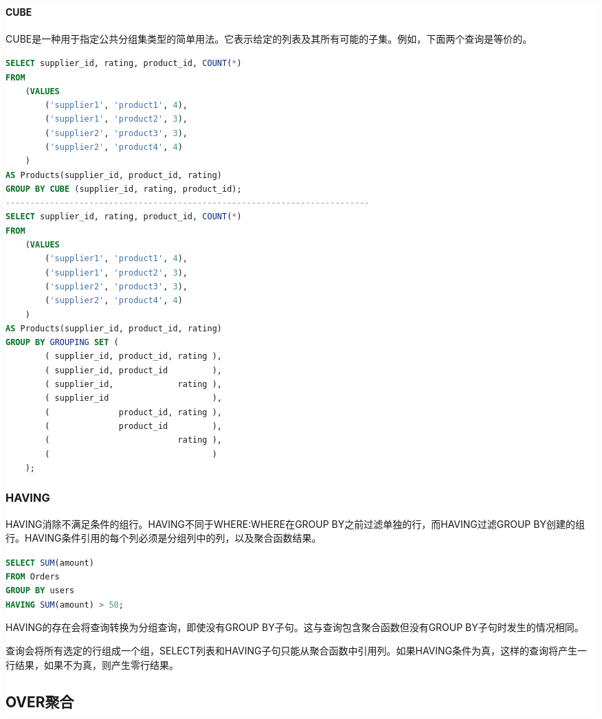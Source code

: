 #### CUBE

CUBE是一种用于指定公共分组集类型的简单用法。它表示给定的列表及其所有可能的子集。例如，下面两个查询是等价的。

```sql
SELECT supplier_id, rating, product_id, COUNT(*)
FROM 
    (VALUES
        ('supplier1', 'product1', 4),
        ('supplier1', 'product2', 3),
        ('supplier2', 'product3', 3),
        ('supplier2', 'product4', 4)
    )
AS Products(supplier_id, product_id, rating)
GROUP BY CUBE (supplier_id, rating, product_id);
--------------------------------------------------------------------------
SELECT supplier_id, rating, product_id, COUNT(*)
FROM 
    (VALUES
        ('supplier1', 'product1', 4),
        ('supplier1', 'product2', 3),
        ('supplier2', 'product3', 3),
        ('supplier2', 'product4', 4)
    )
AS Products(supplier_id, product_id, rating)
GROUP BY GROUPING SET (
        ( supplier_id, product_id, rating ),
        ( supplier_id, product_id         ),
        ( supplier_id,             rating ),
        ( supplier_id                     ),
        (              product_id, rating ),
        (              product_id         ),
        (                          rating ),
        (                                 )
    );
```

### HAVING

HAVING消除不满足条件的组行。HAVING不同于WHERE:WHERE在GROUP BY之前过滤单独的行，而HAVING过滤GROUP BY创建的组行。HAVING条件引用的每个列必须是分组列中的列，以及聚合函数结果。

```sql
SELECT SUM(amount)
FROM Orders
GROUP BY users
HAVING SUM(amount) > 50;
```

HAVING的存在会将查询转换为分组查询，即使没有GROUP BY子句。这与查询包含聚合函数但没有GROUP BY子句时发生的情况相同。

查询会将所有选定的行组成一个组，SELECT列表和HAVING子句只能从聚合函数中引用列。如果HAVING条件为真，这样的查询将产生一行结果，如果不为真，则产生零行结果。

## OVER聚合
